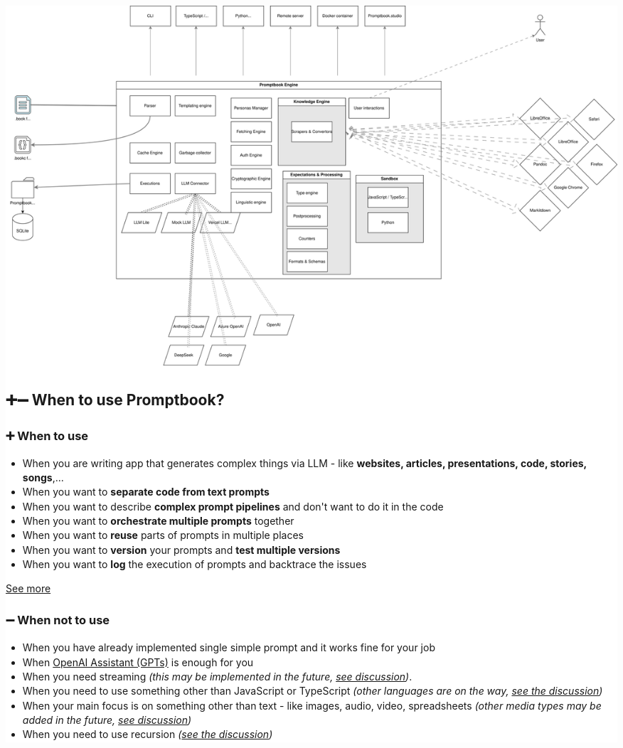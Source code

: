 ![Schema of Promptbook Engine](./documents/promptbook-engine.svg)

## ➕➖ When to use Promptbook?

### ➕ When to use

-   When you are writing app that generates complex things via LLM - like **websites, articles, presentations, code, stories, songs**,...
-   When you want to **separate code from text prompts**
-   When you want to describe **complex prompt pipelines** and don't want to do it in the code
-   When you want to **orchestrate multiple prompts** together
-   When you want to **reuse** parts of prompts in multiple places
-   When you want to **version** your prompts and **test multiple versions**
-   When you want to **log** the execution of prompts and backtrace the issues

[See more](https://github.com/webgptorg/promptbook/discussions/111)

### ➖ When not to use

-   When you have already implemented single simple prompt and it works fine for your job
-   When [OpenAI Assistant (GPTs)](https://help.openai.com/en/articles/8673914-gpts-vs-assistants) is enough for you
-   When you need streaming _(this may be implemented in the future, [see discussion](https://github.com/webgptorg/promptbook/discussions/102))_.
-   When you need to use something other than JavaScript or TypeScript _(other languages are on the way, [see the discussion](https://github.com/webgptorg/promptbook/discussions/101))_
-   When your main focus is on something other than text - like images, audio, video, spreadsheets _(other media types may be added in the future, [see discussion](https://github.com/webgptorg/promptbook/discussions/103))_
-   When you need to use recursion _([see the discussion](https://github.com/webgptorg/promptbook/discussions/38))_
